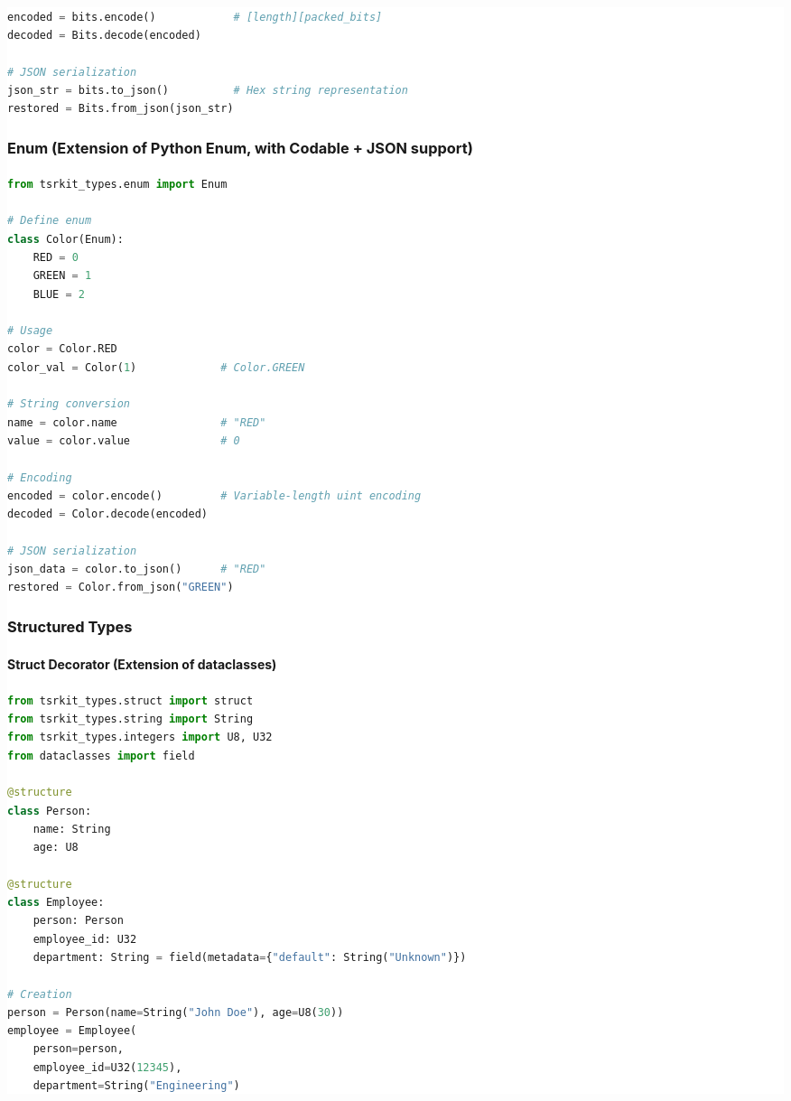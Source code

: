 ```python
encoded = bits.encode()            # [length][packed_bits]
decoded = Bits.decode(encoded)

# JSON serialization
json_str = bits.to_json()          # Hex string representation
restored = Bits.from_json(json_str)
```

### Enum (Extension of Python Enum, with Codable + JSON support)

```python
from tsrkit_types.enum import Enum

# Define enum
class Color(Enum):
    RED = 0
    GREEN = 1
    BLUE = 2

# Usage
color = Color.RED
color_val = Color(1)             # Color.GREEN

# String conversion
name = color.name                # "RED"
value = color.value              # 0

# Encoding
encoded = color.encode()         # Variable-length uint encoding
decoded = Color.decode(encoded)

# JSON serialization
json_data = color.to_json()      # "RED"
restored = Color.from_json("GREEN")
```

### Structured Types

#### Struct Decorator (Extension of dataclasses)

```python
from tsrkit_types.struct import struct
from tsrkit_types.string import String
from tsrkit_types.integers import U8, U32
from dataclasses import field

@structure
class Person:
    name: String
    age: U8
    
@structure  
class Employee:
    person: Person
    employee_id: U32
    department: String = field(metadata={"default": String("Unknown")})

# Creation
person = Person(name=String("John Doe"), age=U8(30))
employee = Employee(
    person=person,
    employee_id=U32(12345),
    department=String("Engineering")
```